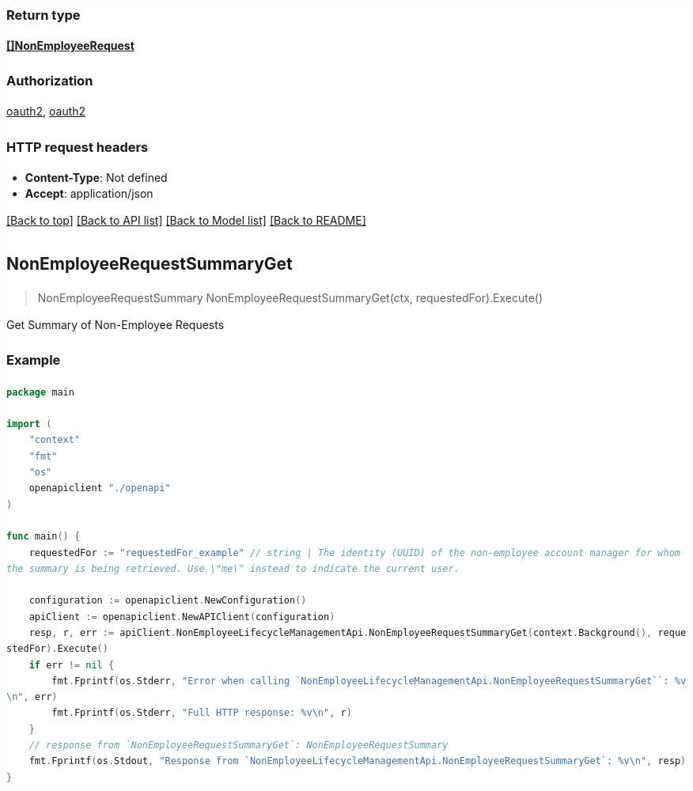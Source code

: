 
### Return type

[**[]NonEmployeeRequest**](NonEmployeeRequest.md)

### Authorization

[oauth2](../README.md#oauth2), [oauth2](../README.md#oauth2)

### HTTP request headers

- **Content-Type**: Not defined
- **Accept**: application/json

[[Back to top]](#) [[Back to API list]](../README.md#documentation-for-api-endpoints)
[[Back to Model list]](../README.md#documentation-for-models)
[[Back to README]](../README.md)


## NonEmployeeRequestSummaryGet

> NonEmployeeRequestSummary NonEmployeeRequestSummaryGet(ctx, requestedFor).Execute()

Get Summary of Non-Employee Requests



### Example

```go
package main

import (
    "context"
    "fmt"
    "os"
    openapiclient "./openapi"
)

func main() {
    requestedFor := "requestedFor_example" // string | The identity (UUID) of the non-employee account manager for whom the summary is being retrieved. Use \"me\" instead to indicate the current user.

    configuration := openapiclient.NewConfiguration()
    apiClient := openapiclient.NewAPIClient(configuration)
    resp, r, err := apiClient.NonEmployeeLifecycleManagementApi.NonEmployeeRequestSummaryGet(context.Background(), requestedFor).Execute()
    if err != nil {
        fmt.Fprintf(os.Stderr, "Error when calling `NonEmployeeLifecycleManagementApi.NonEmployeeRequestSummaryGet``: %v\n", err)
        fmt.Fprintf(os.Stderr, "Full HTTP response: %v\n", r)
    }
    // response from `NonEmployeeRequestSummaryGet`: NonEmployeeRequestSummary
    fmt.Fprintf(os.Stdout, "Response from `NonEmployeeLifecycleManagementApi.NonEmployeeRequestSummaryGet`: %v\n", resp)
}
```
